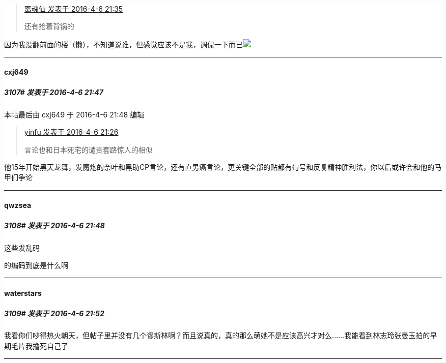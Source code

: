 

<blockquote><a href="httphttps://bbs.saraba1st.com/2b/forum.php?mod=redirect&amp;goto=findpost&amp;pid=32062369&amp;ptid=1247722" target="_blank">离魂仙 发表于 2016-4-6 21:35</a>

还有抢着背锅的</blockquote>
因为我没翻前面的楼（懒），不知道说谁，但感觉应该不是我，调侃一下而已<img src="https://static.saraba1st.com/image/smiley/face/91.gif" referrerpolicy="no-referrer">







*****

####  cxj649  
##### 3107#       发表于 2016-4-6 21:47



 本帖最后由 cxj649 于 2016-4-6 21:48 编辑 
<blockquote><a href="httphttps://bbs.saraba1st.com/2b/forum.php?mod=redirect&amp;goto=findpost&amp;pid=32062309&amp;ptid=1247722" target="_blank">yinfu 发表于 2016-4-6 21:26</a>

言论也和日本死宅的谴责套路惊人的相似</blockquote>
他15年开始黑天龙舞，发魔炮的奈叶和黑助CP言论，还有直男癌言论，更关键全部的贴都有句号和反复精神胜利法，你以后或许会和他的马甲们争论







*****

####  qwzsea  
##### 3108#       发表于 2016-4-6 21:48




这些发乱码

的编码到底是什么啊







*****

####  waterstars  
##### 3109#       发表于 2016-4-6 21:52




我看你们吵得热火朝天，但帖子里并没有几个谬斯林啊？而且说真的，真的那么萌她不是应该高兴才对么……我能看到林志玲张曼玉拍的早期毛片我撸死自己了







*****
